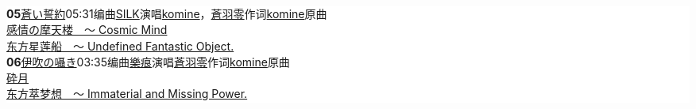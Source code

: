 <tr><td id="5" class="infoRD"><b>05</b></td><td id="蒼い誓約" colspan="2" class="title"><span class="new" title="（歌词页面不存在）"><a href="/index.php?title=%E6%AD%8C%E8%AF%8D:%E8%92%BC%E3%81%84%E8%AA%93%E7%B4%84&amp;boilerplate=模板:页面模板/曲目歌词&amp;action=edit">蒼い誓約</a></span><span class="thcsearchlinks"><a rel="nofollow" class="external text" href="https://cd.thwiki.cc?arrange=SILK&amp;vocal=komine，蒼羽零&amp;lyric=komine&amp;ogmusic=感情の摩天楼　～ Cosmic Mind&amp;fromwiki=東方幻夢譚～Les_rêves_de_livres_dans_la_nuit_noire."><span title="搜索相似同人曲"></span></a></span></td><td class="time">05:31</td></tr><tr><td class="left"></td><td class="label">编曲</td><td class="text" colspan="2"><a href="/index.php?title=SILK&amp;action=edit&amp;redlink=1" class="new" title="SILK（页面不存在）">SILK</a><span class="thcsearchlinks"><a rel="nofollow" class="external text" href="https://cd.thwiki.cc?arrange=，SILK&amp;fromwiki=東方幻夢譚～Les_rêves_de_livres_dans_la_nuit_noire."><span></span></a></span></td></tr><tr><td class="left"></td><td class="label">演唱</td><td class="text" colspan="2"><a href="./komine.md" title="komine">komine</a>，<a href="/index.php?title=%E8%92%BC%E7%BE%BD%E9%9B%B6&amp;action=edit&amp;redlink=1" class="new" title="蒼羽零（页面不存在）">蒼羽零</a><span class="thcsearchlinks"><a rel="nofollow" class="external text" href="https://cd.thwiki.cc?vocal=komine，蒼羽零&amp;fromwiki=東方幻夢譚～Les_rêves_de_livres_dans_la_nuit_noire."><span></span></a></span></td></tr><tr><td class="left"></td><td class="label">作词</td><td class="text" colspan="2"><a href="./komine.md" title="komine">komine</a><span class="thcsearchlinks"><a rel="nofollow" class="external text" href="https://cd.thwiki.cc?lyric=komine&amp;fromwiki=東方幻夢譚～Les_rêves_de_livres_dans_la_nuit_noire."><span></span></a></span></td></tr><tr><td class="left"></td><td class="label">原曲</td><td class="text" colspan="2"><span class="thcsearchlinks"><a rel="nofollow" class="external text" href="https://cd.thwiki.cc?ogmusic=感情の摩天楼　～ Cosmic Mind&amp;fromwiki=東方幻夢譚～Les_rêves_de_livres_dans_la_nuit_noire."><span></span></a></span><div class="ogmusic"><a href="./感情の摩天楼_～_Cosmic_Mind.md" class="mw-redirect" title="感情の摩天楼 ～ Cosmic Mind">感情の摩天楼　～ Cosmic Mind</a></div><div class="source"><a href="./东方星莲船_～_Undefined_Fantastic_Object..md" class="mw-redirect" title="东方星莲船 ～ Undefined Fantastic Object.">东方星莲船　～ Undefined Fantastic Object.</a></div></td></tr>
<tr><td id="6" class="infoRD"><b>06</b></td><td id="伊吹の囁き" colspan="2" class="title"><a href="./歌词-伊吹の囁き.md" title="歌词:伊吹の囁き">伊吹の囁き</a><span class="thcsearchlinks"><a rel="nofollow" class="external text" href="https://cd.thwiki.cc?arrange=樂痕&amp;vocal=蒼羽零&amp;lyric=komine&amp;ogmusic=砕月&amp;fromwiki=東方幻夢譚～Les_rêves_de_livres_dans_la_nuit_noire."><span title="搜索相似同人曲"></span></a></span></td><td class="time">03:35</td></tr><tr><td class="left"></td><td class="label">编曲</td><td class="text" colspan="2"><a href="/index.php?title=%E6%A8%82%E7%97%95&amp;action=edit&amp;redlink=1" class="new" title="樂痕（页面不存在）">樂痕</a><span class="thcsearchlinks"><a rel="nofollow" class="external text" href="https://cd.thwiki.cc?arrange=，樂痕&amp;fromwiki=東方幻夢譚～Les_rêves_de_livres_dans_la_nuit_noire."><span></span></a></span></td></tr><tr><td class="left"></td><td class="label">演唱</td><td class="text" colspan="2"><a href="/index.php?title=%E8%92%BC%E7%BE%BD%E9%9B%B6&amp;action=edit&amp;redlink=1" class="new" title="蒼羽零（页面不存在）">蒼羽零</a><span class="thcsearchlinks"><a rel="nofollow" class="external text" href="https://cd.thwiki.cc?vocal=蒼羽零&amp;fromwiki=東方幻夢譚～Les_rêves_de_livres_dans_la_nuit_noire."><span></span></a></span></td></tr><tr><td class="left"></td><td class="label">作词</td><td class="text" colspan="2"><a href="./komine.md" title="komine">komine</a><span class="thcsearchlinks"><a rel="nofollow" class="external text" href="https://cd.thwiki.cc?lyric=komine&amp;fromwiki=東方幻夢譚～Les_rêves_de_livres_dans_la_nuit_noire."><span></span></a></span></td></tr><tr><td class="left"></td><td class="label">原曲</td><td class="text" colspan="2"><span class="thcsearchlinks"><a rel="nofollow" class="external text" href="https://cd.thwiki.cc?ogmusic=砕月&amp;fromwiki=東方幻夢譚～Les_rêves_de_livres_dans_la_nuit_noire."><span></span></a></span><div class="ogmusic"><a href="./砕月.md" class="mw-redirect" title="砕月">砕月</a></div><div class="source"><a href="./东方萃梦想_～_Immaterial_and_Missing_Power..md" class="mw-redirect" title="东方萃梦想 ～ Immaterial and Missing Power.">东方萃梦想　～ Immaterial and Missing Power.</a></div></td></tr>